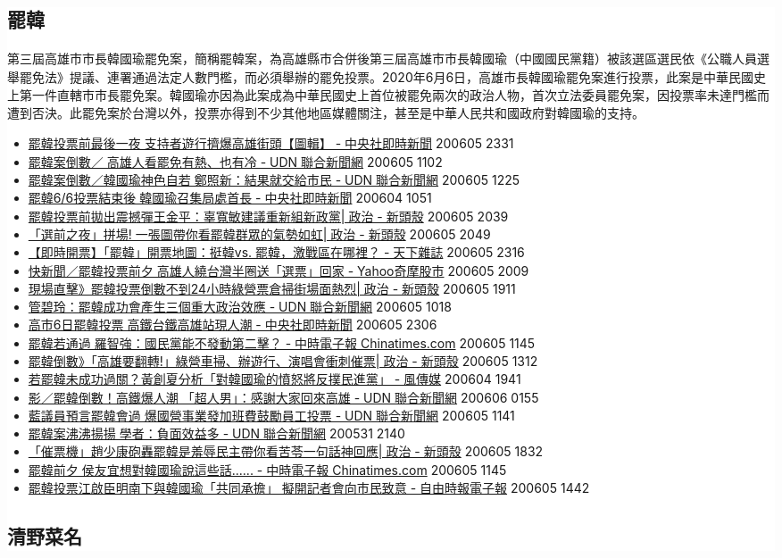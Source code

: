 ## 罷韓

第三屆高雄市市長韓國瑜罷免案，簡稱罷韓案，為高雄縣市合併後第三屆高雄市市長韓國瑜（中國國民黨籍）被該選區選民依《公職人員選舉罷免法》提議、連署通過法定人數門檻，而必須舉辦的罷免投票。2020年6月6日，高雄市長韓國瑜罷免案進行投票，此案是中華民國史上第一件直轄市市長罷免案。韓國瑜亦因為此案成為中華民國史上首位被罷免兩次的政治人物，首次立法委員罷免案，因投票率未達門檻而遭到否決。此罷免案於台灣以外，投票亦得到不少其他地區媒體關注，甚至是中華人民共和國政府對韓國瑜的支持。
- [罷韓投票前最後一夜 支持者遊行擠爆高雄街頭【圖輯】 - 中央社即時新聞](https://www.cna.com.tw/news/firstnews/202006050350.aspx "罷韓投票前最後一夜 支持者遊行擠爆高雄街頭【圖輯】 - 中央社即時新聞") 200605 2331
- [罷韓案倒數／ 高雄人看罷免有熱、也有冷 - UDN 聯合新聞網](https://udn.com/news/story/120934/4614721 "罷韓案倒數／ 高雄人看罷免有熱、也有冷 - UDN 聯合新聞網") 200605 1102
- [罷韓案倒數／韓國瑜神色自若 鄭照新：結果就交給市民 - UDN 聯合新聞網](https://udn.com/news/story/120934/4614962 "罷韓案倒數／韓國瑜神色自若 鄭照新：結果就交給市民 - UDN 聯合新聞網") 200605 1225
- [罷韓6/6投票結束後 韓國瑜召集局處首長 - 中央社即時新聞](https://www.cna.com.tw/news/firstnews/202006040058.aspx "罷韓6/6投票結束後 韓國瑜召集局處首長 - 中央社即時新聞") 200604 1051
- [罷韓投票前拋出震撼彈王金平：辜寬敏建議重新組新政黨| 政治 - 新頭殼](https://newtalk.tw/news/view/2020-06-05/417445 "罷韓投票前拋出震撼彈王金平：辜寬敏建議重新組新政黨| 政治 - 新頭殼") 200605 2039
- [「選前之夜」拼場! 一張圖帶你看罷韓群眾的氣勢如虹| 政治 - 新頭殼](https://newtalk.tw/news/view/2020-06-05/417464 "「選前之夜」拼場! 一張圖帶你看罷韓群眾的氣勢如虹| 政治 - 新頭殼") 200605 2049
- [【即時開票】「罷韓」開票地圖：挺韓vs. 罷韓，激戰區在哪裡？ - 天下雜誌](https://web.cw.com.tw/recall-han/ "【即時開票】「罷韓」開票地圖：挺韓vs. 罷韓，激戰區在哪裡？ - 天下雜誌") 200605 2316
- [快新聞／罷韓投票前夕 高雄人繞台灣半圈送「選票」回家 - Yahoo奇摩股市](https://tw.stock.yahoo.com/news/%E5%BF%AB%E6%96%B0%E8%81%9E-%E7%BD%B7%E9%9F%93%E6%8A%95%E7%A5%A8%E5%89%8D%E5%A4%95-%E9%AB%98%E9%9B%84%E4%BA%BA%E7%B9%9E%E5%8F%B0%E7%81%A3%E5%8D%8A%E5%9C%88%E9%80%81-%E9%81%B8%E7%A5%A8-%E5%9B%9E%E5%AE%B6-091448948.html "快新聞／罷韓投票前夕 高雄人繞台灣半圈送「選票」回家 - Yahoo奇摩股市") 200605 2009
- [現場直擊》罷韓投票倒數不到24小時綠營票倉掃街場面熱烈| 政治 - 新頭殼](https://newtalk.tw/news/view/2020-06-05/417415 "現場直擊》罷韓投票倒數不到24小時綠營票倉掃街場面熱烈| 政治 - 新頭殼") 200605 1911
- [管碧玲：罷韓成功會產生三個重大政治效應 - UDN 聯合新聞網](https://udn.com/news/story/120934/4614631 "管碧玲：罷韓成功會產生三個重大政治效應 - UDN 聯合新聞網") 200605 1018
- [高市6日罷韓投票 高鐵台鐵高雄站現人潮 - 中央社即時新聞](https://www.cna.com.tw/news/aipl/202006050374.aspx "高市6日罷韓投票 高鐵台鐵高雄站現人潮 - 中央社即時新聞") 200605 2306
- [罷韓若通過 羅智強：國民黨能不發動第二擊？ - 中時電子報 Chinatimes.com](https://www.chinatimes.com/realtimenews/20200605001925-260407 "罷韓若通過 羅智強：國民黨能不發動第二擊？ - 中時電子報 Chinatimes.com") 200605 1145
- [罷韓倒數》「高雄要翻轉!」綠營車掃、辦遊行、演唱會衝刺催票| 政治 - 新頭殼](https://newtalk.tw/news/view/2020-06-05/417139 "罷韓倒數》「高雄要翻轉!」綠營車掃、辦遊行、演唱會衝刺催票| 政治 - 新頭殼") 200605 1312
- [若罷韓未成功過關？黃創夏分析「對韓國瑜的憤怒將反撲民進黨」 - 風傳媒](https://www.storm.mg/article/2730082 "若罷韓未成功過關？黃創夏分析「對韓國瑜的憤怒將反撲民進黨」 - 風傳媒") 200604 1941
- [影／罷韓倒數！高鐵爆人潮 「超人男」：感謝大家回來高雄 - UDN 聯合新聞網](https://udn.com/news/story/120934/4616435 "影／罷韓倒數！高鐵爆人潮 「超人男」：感謝大家回來高雄 - UDN 聯合新聞網") 200606 0155
- [藍議員預言罷韓會過 爆國營事業發加班費鼓勵員工投票 - UDN 聯合新聞網](https://udn.com/news/story/120934/4614845 "藍議員預言罷韓會過 爆國營事業發加班費鼓勵員工投票 - UDN 聯合新聞網") 200605 1141
- [罷韓案沸沸揚揚 學者：負面效益多 - UDN 聯合新聞網](https://udn.com/news/story/120934/4603872 "罷韓案沸沸揚揚 學者：負面效益多 - UDN 聯合新聞網") 200531 2140
- [「催票機」趙少康砲轟罷韓是羞辱民主帶你看苦苓一句話神回應| 政治 - 新頭殼](https://newtalk.tw/news/view/2020-06-05/417378 "「催票機」趙少康砲轟罷韓是羞辱民主帶你看苦苓一句話神回應| 政治 - 新頭殼") 200605 1832
- [罷韓前夕 侯友宜想對韓國瑜說這些話...... - 中時電子報 Chinatimes.com](https://www.chinatimes.com/realtimenews/20200605001832-260407 "罷韓前夕 侯友宜想對韓國瑜說這些話...... - 中時電子報 Chinatimes.com") 200605 1145
- [罷韓投票江啟臣明南下與韓國瑜「共同承擔」 擬開記者會向市民致意 - 自由時報電子報](https://news.ltn.com.tw/news/politics/breakingnews/3188385 "罷韓投票江啟臣明南下與韓國瑜「共同承擔」 擬開記者會向市民致意 - 自由時報電子報") 200605 1442

## 清野菜名

